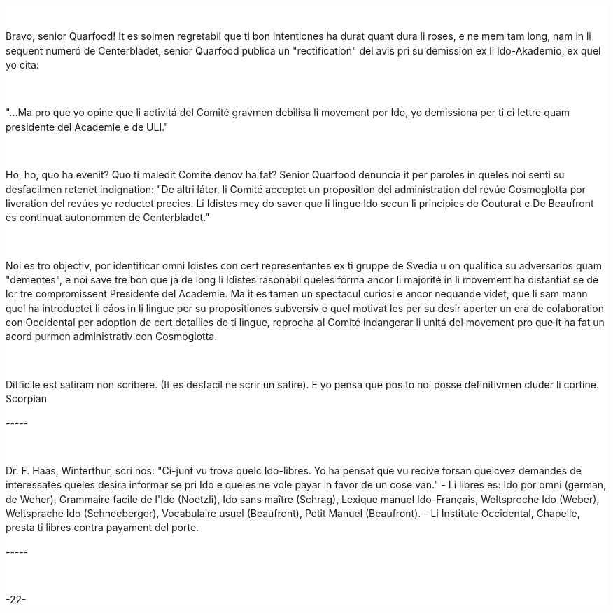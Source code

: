  

Bravo, senior Quarfood! It es solmen regretabil que ti bon intentiones
ha durat quant dura li roses, e ne mem tam long, nam in li sequent
numeró de Centerbladet, senior Quarfood publica un \"rectification\" del
avis pri su demission ex li Ido-Akademio, ex quel yo cita:

 

\"\...Ma pro que yo opine que li activitá del Comité gravmen debilisa li
movement por Ido, yo demissiona per ti ci lettre quam presidente del
Academie e de ULI.\"

 

Ho, ho, quo ha evenit? Quo ti maledit Comité denov ha fat? Senior
Quarfood denuncia it per paroles in queles noi senti su desfacilmen
retenet indignation: \"De altri láter, li Comité acceptet un proposition
del administration del revúe Cosmoglotta por liveration del revúes ye
reductet precies. Li Idistes mey do saver que li lingue Ido secun li
principies de Couturat e De Beaufront es continuat autonommen de
Centerbladet.\"

 

Noi es tro objectiv, por identificar omni Idistes con cert
representantes ex ti gruppe de Svedia u on qualifica su adversarios quam
\"dementes\", e noi save tre bon que ja de long li Idistes rasonabil
queles forma ancor li majorité in li movement ha distantiat se de lor
tre compromissent Presidente del Academie. Ma it es tamen un spectacul
curiosi e ancor nequande videt, que li sam mann quel ha introductet li
cáos in li lingue per su propositiones subversiv e quel motivat les per
su desir aperter un era de colaboration con Occidental per adoption de
cert detallies de ti lingue, reprocha al Comité indangerar li unitá del
movement pro que it ha fat un acord purmen administrativ con
Cosmoglotta.

 

Difficile est satiram non scribere. (It es desfacil ne scrir un satire).
E yo pensa que pos to noi posse definitivmen cluder li cortine.   
Scorpian

\-\-\-\--

 

Dr. F. Haas, Winterthur, scri nos: \"Ci-junt vu trova quelc Ido-libres.
Yo ha pensat que vu recive forsan quelcvez demandes de interessates
queles desira informar se pri Ido e queles ne vole payar in favor de un
cose van.\" - Li libres es: Ido por omni (german, de Weher), Grammaire
facile de l\'Ido (Noetzli), Ido sans maître (Schrag), Lexique manuel
Ido-Français, Weltsproche Ido (Weber), Weltsprache Ido (Schneeberger),
Vocabulaire usuel (Beaufront), Petit Manuel (Beaufront). - Li Institute
Occidental, Chapelle, presta ti libres contra payament del porte.

\-\-\-\--

 

-22-
